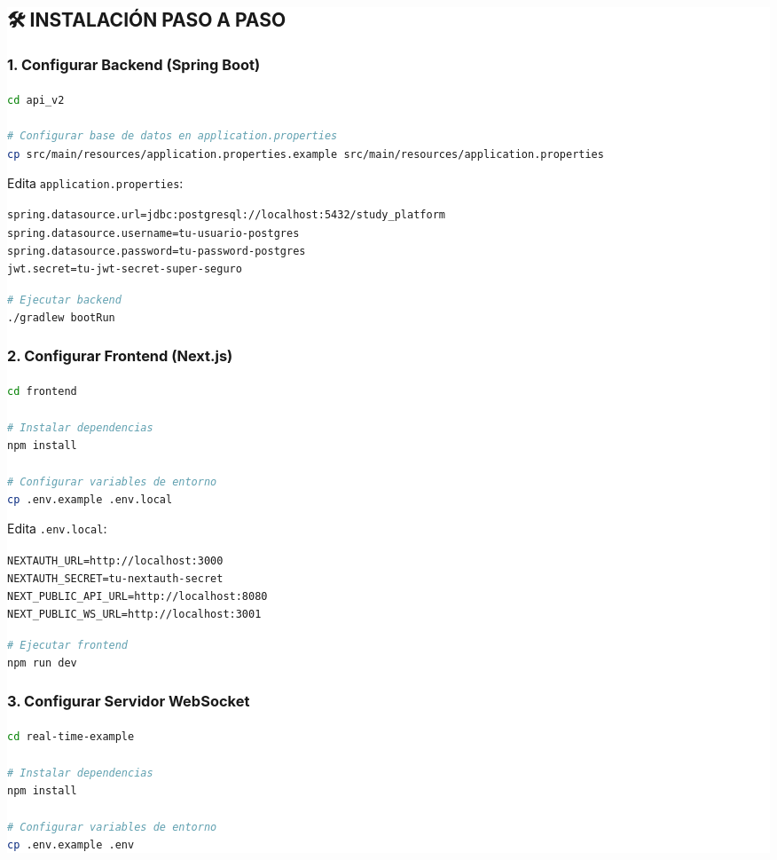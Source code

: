 
## 🛠️ **INSTALACIÓN PASO A PASO**

### 1. **Configurar Backend (Spring Boot)**

```bash
cd api_v2

# Configurar base de datos en application.properties
cp src/main/resources/application.properties.example src/main/resources/application.properties
```

Edita `application.properties`:

```properties
spring.datasource.url=jdbc:postgresql://localhost:5432/study_platform
spring.datasource.username=tu-usuario-postgres
spring.datasource.password=tu-password-postgres
jwt.secret=tu-jwt-secret-super-seguro
```

```bash
# Ejecutar backend
./gradlew bootRun
```

### 2. **Configurar Frontend (Next.js)**

```bash
cd frontend

# Instalar dependencias
npm install

# Configurar variables de entorno
cp .env.example .env.local
```

Edita `.env.local`:

```env
NEXTAUTH_URL=http://localhost:3000
NEXTAUTH_SECRET=tu-nextauth-secret
NEXT_PUBLIC_API_URL=http://localhost:8080
NEXT_PUBLIC_WS_URL=http://localhost:3001
```

```bash
# Ejecutar frontend
npm run dev
```

### 3. **Configurar Servidor WebSocket**

```bash
cd real-time-example

# Instalar dependencias
npm install

# Configurar variables de entorno
cp .env.example .env
```
